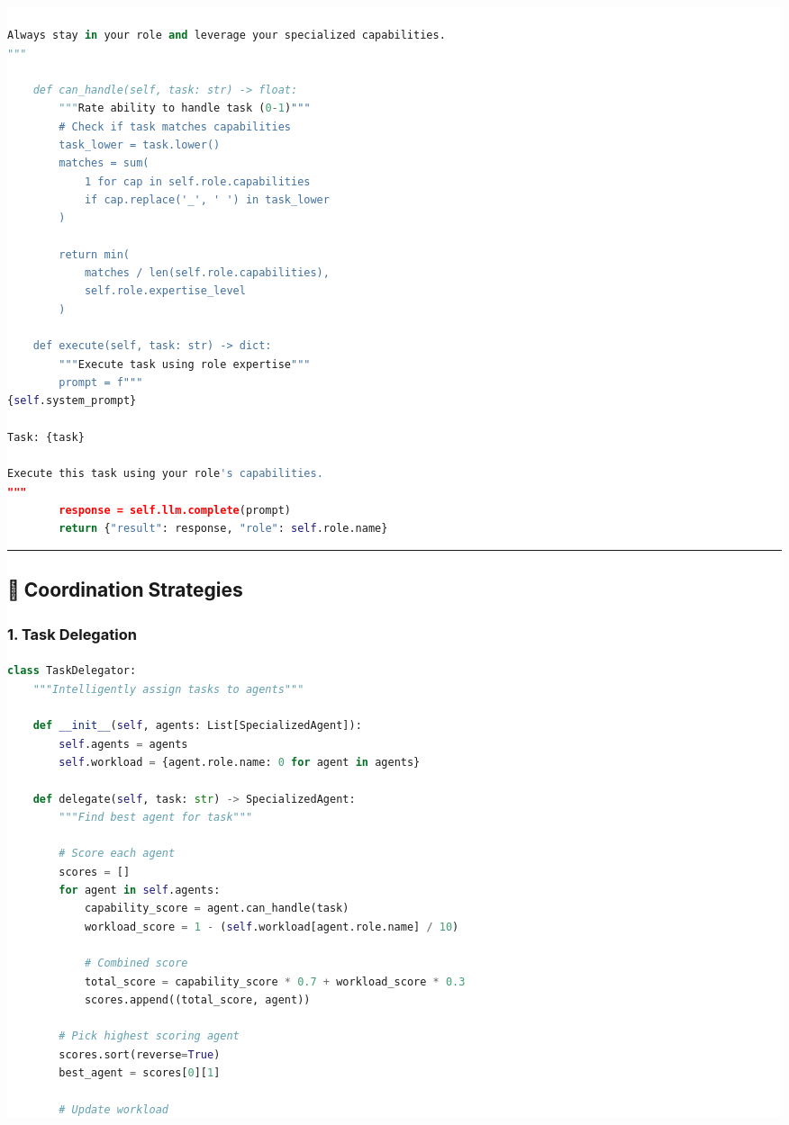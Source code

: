 ```python

Always stay in your role and leverage your specialized capabilities.
"""
    
    def can_handle(self, task: str) -> float:
        """Rate ability to handle task (0-1)"""
        # Check if task matches capabilities
        task_lower = task.lower()
        matches = sum(
            1 for cap in self.role.capabilities
            if cap.replace('_', ' ') in task_lower
        )
        
        return min(
            matches / len(self.role.capabilities),
            self.role.expertise_level
        )
    
    def execute(self, task: str) -> dict:
        """Execute task using role expertise"""
        prompt = f"""
{self.system_prompt}

Task: {task}

Execute this task using your role's capabilities.
"""
        response = self.llm.complete(prompt)
        return {"result": response, "role": self.role.name}
```

---

## 🤝 Coordination Strategies

### 1. Task Delegation

```python
class TaskDelegator:
    """Intelligently assign tasks to agents"""
    
    def __init__(self, agents: List[SpecializedAgent]):
        self.agents = agents
        self.workload = {agent.role.name: 0 for agent in agents}
    
    def delegate(self, task: str) -> SpecializedAgent:
        """Find best agent for task"""
        
        # Score each agent
        scores = []
        for agent in self.agents:
            capability_score = agent.can_handle(task)
            workload_score = 1 - (self.workload[agent.role.name] / 10)
            
            # Combined score
            total_score = capability_score * 0.7 + workload_score * 0.3
            scores.append((total_score, agent))
        
        # Pick highest scoring agent
        scores.sort(reverse=True)
        best_agent = scores[0][1]
        
        # Update workload
```